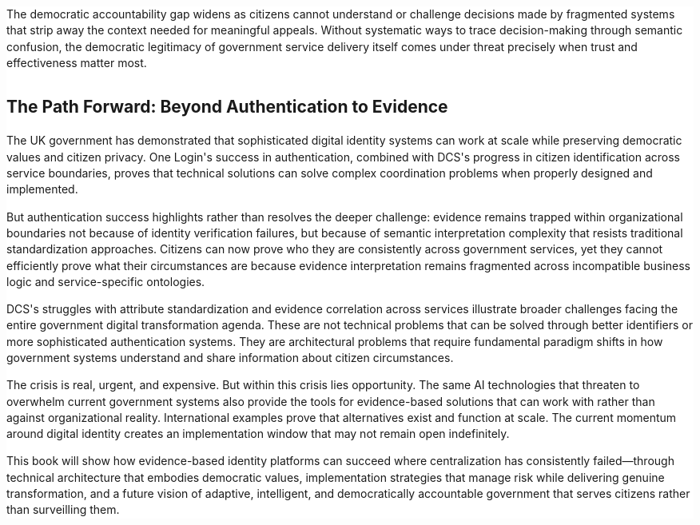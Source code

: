 The democratic accountability gap widens as citizens cannot understand or challenge decisions made by fragmented systems that strip away the context needed for meaningful appeals. Without systematic ways to trace decision-making through semantic confusion, the democratic legitimacy of government service delivery itself comes under threat precisely when trust and effectiveness matter most.

## The Path Forward: Beyond Authentication to Evidence

The UK government has demonstrated that sophisticated digital identity systems can work at scale while preserving democratic values and citizen privacy. One Login's success in authentication, combined with DCS's progress in citizen identification across service boundaries, proves that technical solutions can solve complex coordination problems when properly designed and implemented.

But authentication success highlights rather than resolves the deeper challenge: evidence remains trapped within organizational boundaries not because of identity verification failures, but because of semantic interpretation complexity that resists traditional standardization approaches. Citizens can now prove who they are consistently across government services, yet they cannot efficiently prove what their circumstances are because evidence interpretation remains fragmented across incompatible business logic and service-specific ontologies.

DCS's struggles with attribute standardization and evidence correlation across services illustrate broader challenges facing the entire government digital transformation agenda. These are not technical problems that can be solved through better identifiers or more sophisticated authentication systems. They are architectural problems that require fundamental paradigm shifts in how government systems understand and share information about citizen circumstances.

The crisis is real, urgent, and expensive. But within this crisis lies opportunity. The same AI technologies that threaten to overwhelm current government systems also provide the tools for evidence-based solutions that can work with rather than against organizational reality. International examples prove that alternatives exist and function at scale. The current momentum around digital identity creates an implementation window that may not remain open indefinitely.

This book will show how evidence-based identity platforms can succeed where centralization has consistently failed—through technical architecture that embodies democratic values, implementation strategies that manage risk while delivering genuine transformation, and a future vision of adaptive, intelligent, and democratically accountable government that serves citizens rather than surveilling them.
